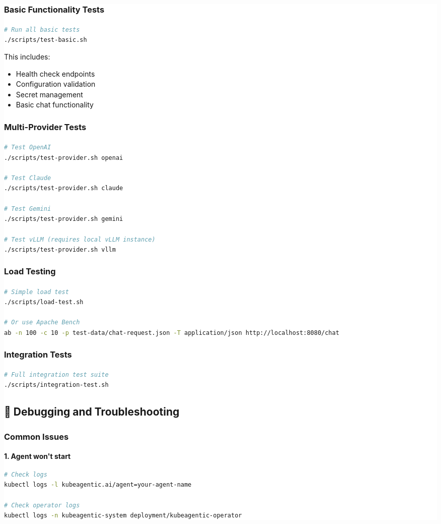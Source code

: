 ### Basic Functionality Tests

```bash
# Run all basic tests
./scripts/test-basic.sh
```

This includes:
- Health check endpoints
- Configuration validation
- Secret management
- Basic chat functionality

### Multi-Provider Tests

```bash
# Test OpenAI
./scripts/test-provider.sh openai

# Test Claude  
./scripts/test-provider.sh claude

# Test Gemini
./scripts/test-provider.sh gemini

# Test vLLM (requires local vLLM instance)
./scripts/test-provider.sh vllm
```

### Load Testing

```bash
# Simple load test
./scripts/load-test.sh

# Or use Apache Bench
ab -n 100 -c 10 -p test-data/chat-request.json -T application/json http://localhost:8080/chat
```

### Integration Tests

```bash
# Full integration test suite
./scripts/integration-test.sh
```

## 🐛 Debugging and Troubleshooting

### Common Issues

**1. Agent won't start**
```bash
# Check logs
kubectl logs -l kubeagentic.ai/agent=your-agent-name

# Check operator logs
kubectl logs -n kubeagentic-system deployment/kubeagentic-operator
```
